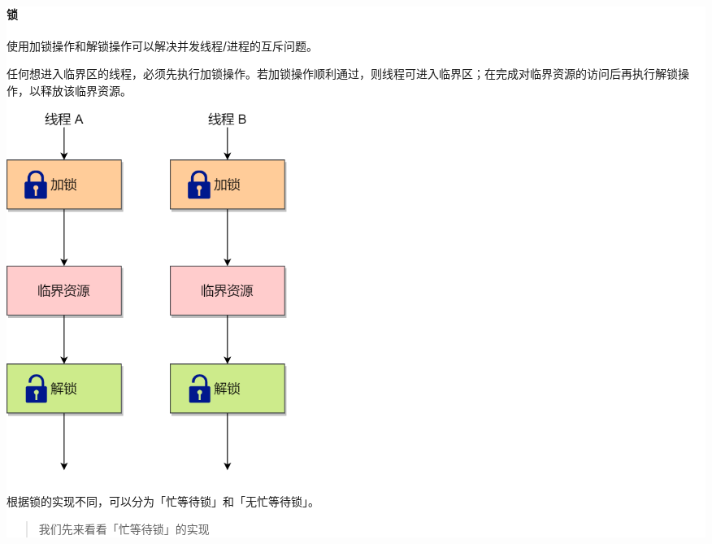 

#### 锁



使用加锁操作和解锁操作可以解决并发线程/进程的互斥问题。



任何想进入临界区的线程，必须先执行加锁操作。若加锁操作顺利通过，则线程可进入临界区；在完成对临界资源的访问后再执行解锁操作，以释放该临界资源。



<img src="../../assets/e45c5cd02687956c64b5115f1eb8d18e.png" alt="img" style="zoom:67%;" />



根据锁的实现不同，可以分为「忙等待锁」和「无忙等待锁」。



> 我们先来看看「忙等待锁」的实现

